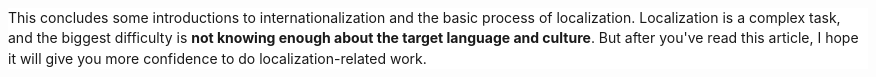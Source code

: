 This concludes some introductions to internationalization and the basic process of localization. Localization is a complex task, and the biggest difficulty is **not knowing enough about the target language and culture**. But after you've read this article, I hope it will give you more confidence to do localization-related work.
